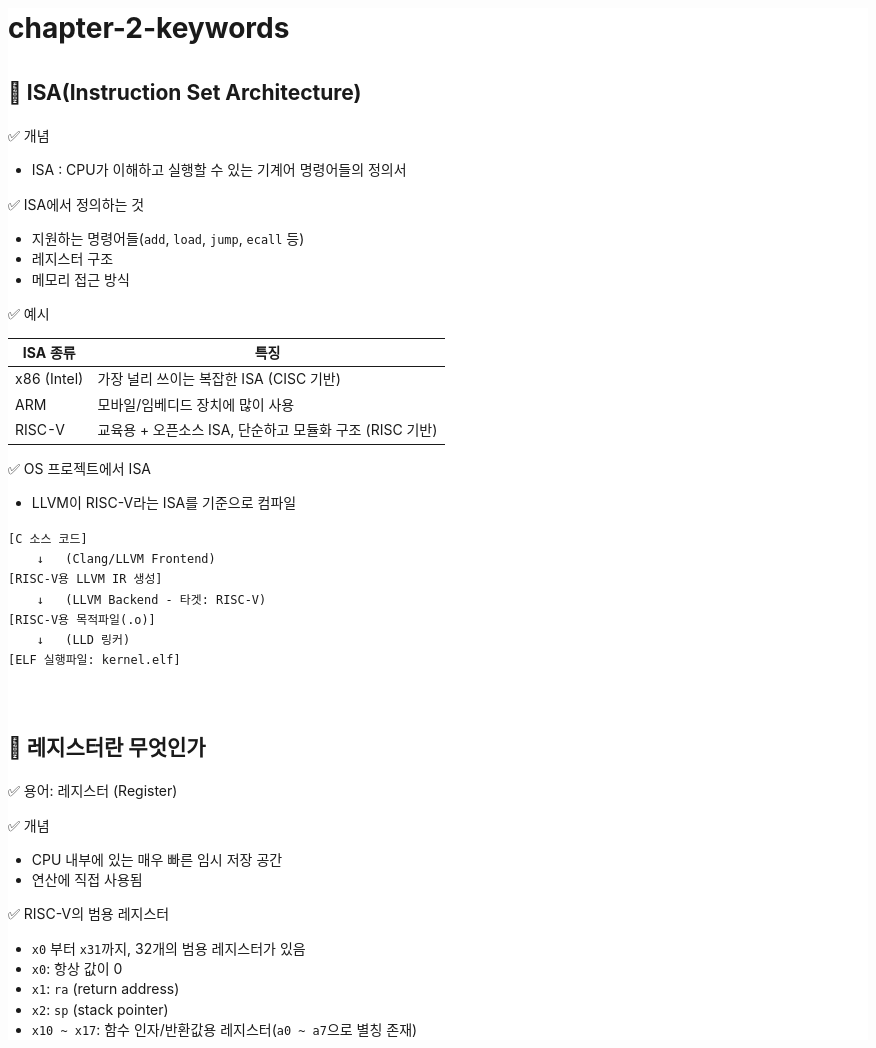 # chapter-2-keywords

## 📌 ISA(Instruction Set Architecture)

✅ 개념

- ISA : CPU가 이해하고 실행할 수 있는 기계어 명령어들의 정의서

✅ ISA에서 정의하는 것

- 지원하는 명령어들(`add`, `load`, `jump`, `ecall` 등)
- 레지스터 구조
- 메모리 접근 방식

✅ 예시

| ISA 종류    | 특징                                                    |
| ----------- | ------------------------------------------------------- |
| x86 (Intel) | 가장 널리 쓰이는 복잡한 ISA (CISC 기반)                 |
| ARM         | 모바일/임베디드 장치에 많이 사용                        |
| RISC-V      | 교육용 + 오픈소스 ISA, 단순하고 모듈화 구조 (RISC 기반) |

✅ OS 프로젝트에서 ISA

- LLVM이 RISC-V라는 ISA를 기준으로 컴파일

```
[C 소스 코드]
    ↓   (Clang/LLVM Frontend)
[RISC-V용 LLVM IR 생성]
    ↓   (LLVM Backend - 타겟: RISC-V)
[RISC-V용 목적파일(.o)]
    ↓   (LLD 링커)
[ELF 실행파일: kernel.elf]
```

<br>

## 📌 레지스터란 무엇인가

✅ 용어: 레지스터 (Register)

✅ 개념

- CPU 내부에 있는 매우 빠른 임시 저장 공간
- 연산에 직접 사용됨

✅ RISC-V의 범용 레지스터

- `x0` 부터 `x31`까지, 32개의 범용 레지스터가 있음
- `x0`: 항상 값이 0
- `x1`: `ra` (return address)
- `x2`: `sp` (stack pointer)
- `x10 ~ x17`: 함수 인자/반환값용 레지스터(`a0 ~ a7`으로 별칭 존재)
